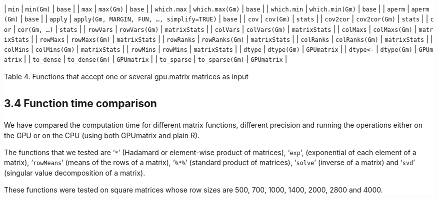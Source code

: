 |     `min`     |                  `min(Gm)`                  |    `base`     |
|     `max`     |                  `max(Gm)`                  |    `base`     |
|  `which.max`  |               `which.max(Gm)`               |    `base`     |
|  `which.min`  |               `which.min(Gm)`               |    `base`     |
|    `aperm`    |                 `aperm(Gm)`                 |    `base`     |
|    `apply`    | `apply(Gm, MARGIN, FUN, …, simplify=TRUE)`  |    `base`     |
|     `cov`     |                  `cov(Gm)`                  |    `stats`    |
|   `cov2cor`   |                `cov2cor(Gm)`                |    `stats`    |
|     `cor`     |                `cor(Gm, …)`                 |    `stats`    |
|   `rowVars`   |                `rowVars(Gm)`                | `matrixStats` |
|   `colVars`   |                `colVars(Gm)`                | `matrixStats` |
|   `colMaxs`   |                `colMaxs(Gm)`                | `matrixStats` |
|   `rowMaxs`   |                `rowMaxs(Gm)`                | `matrixStats` |
|  `rowRanks`   |               `rowRanks(Gm)`                | `matrixStats` |
|  `colRanks`   |               `colRanks(Gm)`                | `matrixStats` |
|   `colMins`   |                `colMins(Gm)`                | `matrixStats` |
|   `rowMins`   |                  `rowMins`                  | `matrixStats` |
|    `dtype`    |                 `dtype(Gm)`                 |  `GPUmatrix`  |
|   `dtype<-`   |                 `dtype(Gm)`                 |  `GPUmatrix`  |
|  `to_dense`   |               `to_dense(Gm)`                |  `GPUmatrix`  |
|  `to_sparse`  |               `to_sparse(Gm)`               |  `GPUmatrix`  |

Table 4. Functions that accept one or several gpu.matrix matrices as
input

## 3.4 Function time comparison

We have compared the computation time for different matrix functions,
different precision and running the operations either on the GPU or on
the CPU (using both GPUmatrix and plain R).

The functions that we tested are ‘`*`’ (Hadamard or element-wise product
of matrices), ‘`exp`’, (exponential of each element of a matrix),
‘`rowMeans`’ (means of the rows of a matrix), ‘`%*%`’ (standard product
of matrices), ‘`solve`’ (inverse of a matrix) and ‘`svd`’ (singular
value decomposition of a matrix).

These functions were tested on square matrices whose row sizes are 500,
700, 1000, 1400, 2000, 2800 and 4000.
